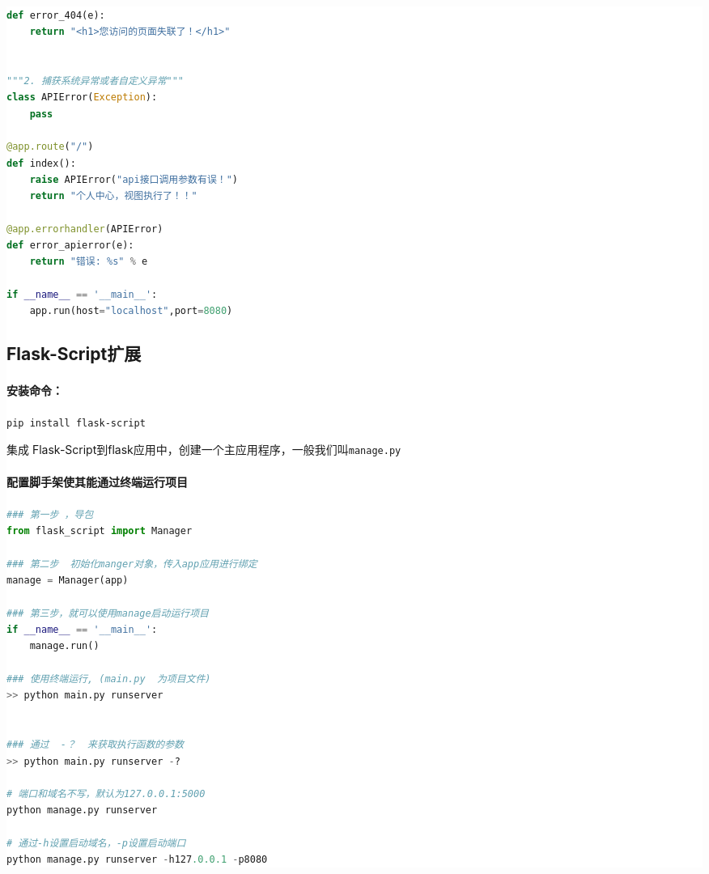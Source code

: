   ~~~python
  def error_404(e):
      return "<h1>您访问的页面失联了！</h1>"
  
  
  """2. 捕获系统异常或者自定义异常"""
  class APIError(Exception):
      pass
  
  @app.route("/")
  def index():
      raise APIError("api接口调用参数有误！")
      return "个人中心，视图执行了！！"
  
  @app.errorhandler(APIError)
  def error_apierror(e):
      return "错误: %s" % e
  
  if __name__ == '__main__':
      app.run(host="localhost",port=8080)
  ~~~

  











## Flask-Script扩展

#### 安装命令：

~~~
pip install flask-script
~~~

集成 Flask-Script到flask应用中，创建一个主应用程序，一般我们叫`manage.py`

#### 配置脚手架使其能通过终端运行项目

~~~python
### 第一步 ，导包
from flask_script import Manager

### 第二步  初始化manger对象，传入app应用进行绑定
manage = Manager(app)

### 第三步，就可以使用manage启动运行项目
if __name__ == '__main__':
    manage.run()

### 使用终端运行, (main.py  为项目文件)
>> python main.py runserver 


### 通过  -？  来获取执行函数的参数
>> python main.py runserver -? 

# 端口和域名不写，默认为127.0.0.1:5000
python manage.py runserver

# 通过-h设置启动域名，-p设置启动端口
python manage.py runserver -h127.0.0.1 -p8080
~~~
